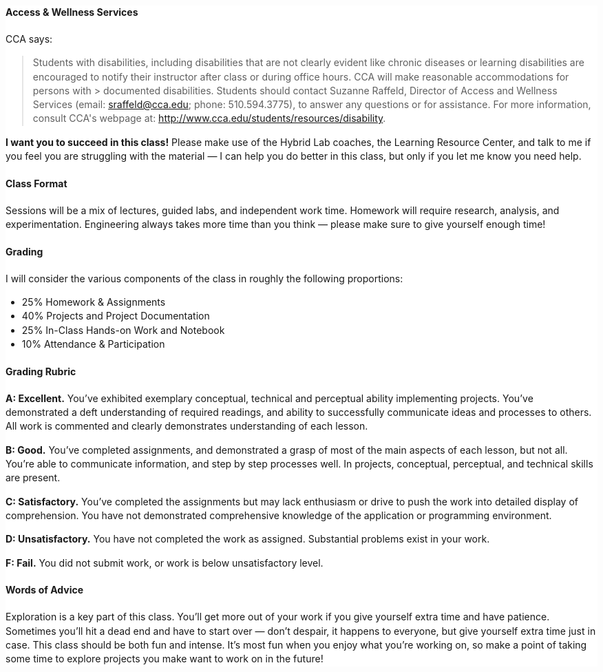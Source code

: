 #### Access & Wellness Services
CCA says:
> Students with disabilities, including disabilities that are not clearly evident like chronic diseases or learning disabilities are
encouraged to notify their instructor after class or during office hours. CCA will make reasonable accommodations for persons with > documented disabilities. Students should contact Suzanne Raffeld, Director of Access and Wellness Services (email: sraffeld@cca.edu; phone: 510.594.3775), to answer any questions or for assistance. For more information, consult CCA's webpage at: http://www.cca.edu/students/resources/disability.

**I want you to succeed in this class!** Please make use of the Hybrid Lab coaches, the Learning Resource Center, and talk to me if you feel you are struggling with the material — I can help you do better in this class, but only if you let me know you need help.

#### Class Format
Sessions will be a mix of lectures, guided labs, and independent work time.
Homework will require research, analysis, and experimentation.
Engineering always takes more time than you think — please make sure to give yourself enough time!

#### Grading
I will consider the various components of the class in roughly the following proportions:
* 25% Homework & Assignments
* 40% Projects and Project Documentation
* 25% In-Class Hands-on Work and Notebook
* 10% Attendance & Participation

#### Grading Rubric

**A: Excellent.** You’ve exhibited exemplary conceptual, technical and
perceptual ability implementing projects. You’ve demonstrated a deft
understanding of required readings, and ability to successfully
communicate ideas and processes to others. All work is commented and
clearly demonstrates understanding of each lesson.

**B: Good.** You’ve completed assignments, and demonstrated a grasp of
most of the main aspects of each lesson, but not all. You’re able to
communicate information, and step by step processes well. In projects,
conceptual, perceptual, and technical skills are present.

**C: Satisfactory.** You’ve completed the assignments but may lack
enthusiasm or drive to push the work into detailed display of
comprehension. You have not demonstrated comprehensive knowledge of
the application or programming environment.

**D: Unsatisfactory.** You have not completed the work as assigned.
Substantial problems exist in your work.

**F: Fail.** You did not submit work, or work is below unsatisfactory level.


#### Words of Advice
Exploration is a key part of this class. You’ll get more out of your work if you give yourself extra time and have patience. Sometimes you’ll hit a dead end and have to start over — don’t despair, it happens to everyone, but give yourself extra time just in case.
This class should be both fun and intense. It’s most fun when you enjoy what you’re working on, so make a point of taking some time to explore projects you make want to work on in the future!
